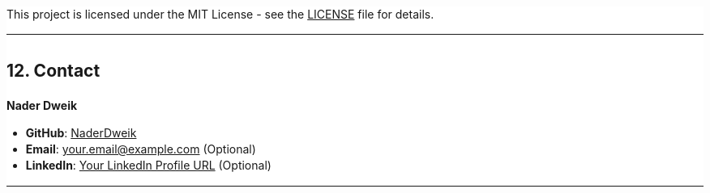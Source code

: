 This project is licensed under the MIT License - see the [LICENSE](https://www.google.com/search?q=LICENSE) file for details.

-----

## 12\. Contact

**Nader Dweik**

  * **GitHub**: [NaderDweik](https://www.google.com/search?q=https://github.com/NaderDweik)
  * **Email**: [your.email@example.com](mailto:your.email@example.com) (Optional)
  * **LinkedIn**: [Your LinkedIn Profile URL](https://www.linkedin.com/in/your-profile) (Optional)

-----

```
```
